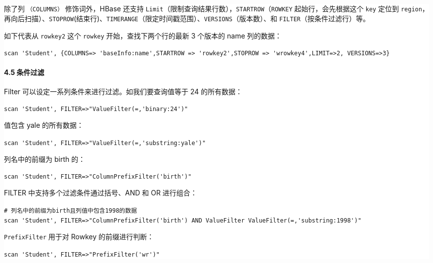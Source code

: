 除了列 `（COLUMNS）` 修饰词外，HBase 还支持 `Limit`（限制查询结果行数），`STARTROW`（`ROWKEY` 起始行，会先根据这个 `key` 定位到 `region`，再向后扫描）、`STOPROW`(结束行)、`TIMERANGE`（限定时间戳范围）、`VERSIONS`（版本数）、和 `FILTER`（按条件过滤行）等。

如下代表从 `rowkey2` 这个 `rowkey` 开始，查找下两个行的最新 3 个版本的 name 列的数据：

```shell
scan 'Student', {COLUMNS=> 'baseInfo:name',STARTROW => 'rowkey2',STOPROW => 'wrowkey4',LIMIT=>2, VERSIONS=>3}
```

#### 4.5  条件过滤

Filter 可以设定一系列条件来进行过滤。如我们要查询值等于 24 的所有数据：

```shell
scan 'Student', FILTER=>"ValueFilter(=,'binary:24')"
```

值包含 yale 的所有数据：

```shell
scan 'Student', FILTER=>"ValueFilter(=,'substring:yale')"
```

列名中的前缀为 birth 的：

```shell
scan 'Student', FILTER=>"ColumnPrefixFilter('birth')"
```

FILTER 中支持多个过滤条件通过括号、AND 和 OR 进行组合：

```shell
# 列名中的前缀为birth且列值中包含1998的数据
scan 'Student', FILTER=>"ColumnPrefixFilter('birth') AND ValueFilter ValueFilter(=,'substring:1998')"
```

`PrefixFilter` 用于对 Rowkey 的前缀进行判断：

```shell
scan 'Student', FILTER=>"PrefixFilter('wr')"
```





